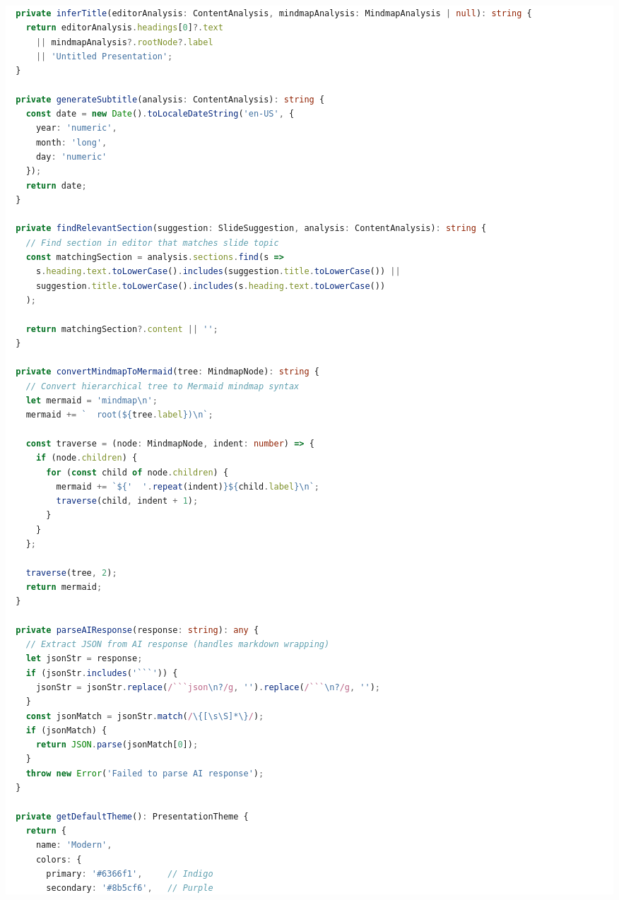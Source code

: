 ```typescript
  private inferTitle(editorAnalysis: ContentAnalysis, mindmapAnalysis: MindmapAnalysis | null): string {
    return editorAnalysis.headings[0]?.text 
      || mindmapAnalysis?.rootNode?.label 
      || 'Untitled Presentation';
  }

  private generateSubtitle(analysis: ContentAnalysis): string {
    const date = new Date().toLocaleDateString('en-US', { 
      year: 'numeric', 
      month: 'long', 
      day: 'numeric' 
    });
    return date;
  }

  private findRelevantSection(suggestion: SlideSuggestion, analysis: ContentAnalysis): string {
    // Find section in editor that matches slide topic
    const matchingSection = analysis.sections.find(s => 
      s.heading.text.toLowerCase().includes(suggestion.title.toLowerCase()) ||
      suggestion.title.toLowerCase().includes(s.heading.text.toLowerCase())
    );
    
    return matchingSection?.content || '';
  }

  private convertMindmapToMermaid(tree: MindmapNode): string {
    // Convert hierarchical tree to Mermaid mindmap syntax
    let mermaid = 'mindmap\n';
    mermaid += `  root(${tree.label})\n`;
    
    const traverse = (node: MindmapNode, indent: number) => {
      if (node.children) {
        for (const child of node.children) {
          mermaid += `${'  '.repeat(indent)}${child.label}\n`;
          traverse(child, indent + 1);
        }
      }
    };
    
    traverse(tree, 2);
    return mermaid;
  }

  private parseAIResponse(response: string): any {
    // Extract JSON from AI response (handles markdown wrapping)
    let jsonStr = response;
    if (jsonStr.includes('```')) {
      jsonStr = jsonStr.replace(/```json\n?/g, '').replace(/```\n?/g, '');
    }
    const jsonMatch = jsonStr.match(/\{[\s\S]*\}/);
    if (jsonMatch) {
      return JSON.parse(jsonMatch[0]);
    }
    throw new Error('Failed to parse AI response');
  }

  private getDefaultTheme(): PresentationTheme {
    return {
      name: 'Modern',
      colors: {
        primary: '#6366f1',     // Indigo
        secondary: '#8b5cf6',   // Purple
```